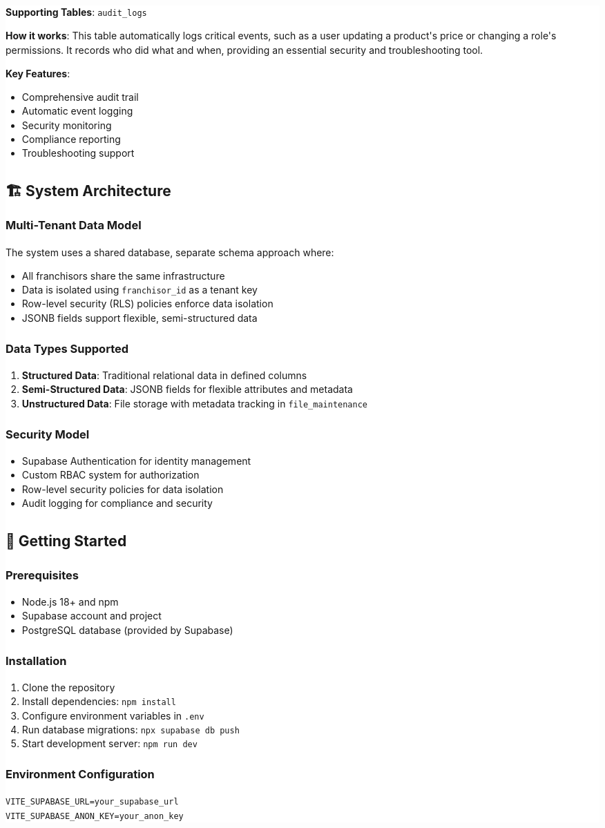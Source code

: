 **Supporting Tables**: `audit_logs`

**How it works**: This table automatically logs critical events, such as a user updating a product's price or changing a role's permissions. It records who did what and when, providing an essential security and troubleshooting tool.

**Key Features**:
- Comprehensive audit trail
- Automatic event logging
- Security monitoring
- Compliance reporting
- Troubleshooting support

## 🏗️ System Architecture

### Multi-Tenant Data Model
The system uses a shared database, separate schema approach where:
- All franchisors share the same infrastructure
- Data is isolated using `franchisor_id` as a tenant key
- Row-level security (RLS) policies enforce data isolation
- JSONB fields support flexible, semi-structured data

### Data Types Supported
1. **Structured Data**: Traditional relational data in defined columns
2. **Semi-Structured Data**: JSONB fields for flexible attributes and metadata
3. **Unstructured Data**: File storage with metadata tracking in `file_maintenance`

### Security Model
- Supabase Authentication for identity management
- Custom RBAC system for authorization
- Row-level security policies for data isolation
- Audit logging for compliance and security

## 🚀 Getting Started

### Prerequisites
- Node.js 18+ and npm
- Supabase account and project
- PostgreSQL database (provided by Supabase)

### Installation
1. Clone the repository
2. Install dependencies: `npm install`
3. Configure environment variables in `.env`
4. Run database migrations: `npx supabase db push`
5. Start development server: `npm run dev`

### Environment Configuration
```env
VITE_SUPABASE_URL=your_supabase_url
VITE_SUPABASE_ANON_KEY=your_anon_key
```
